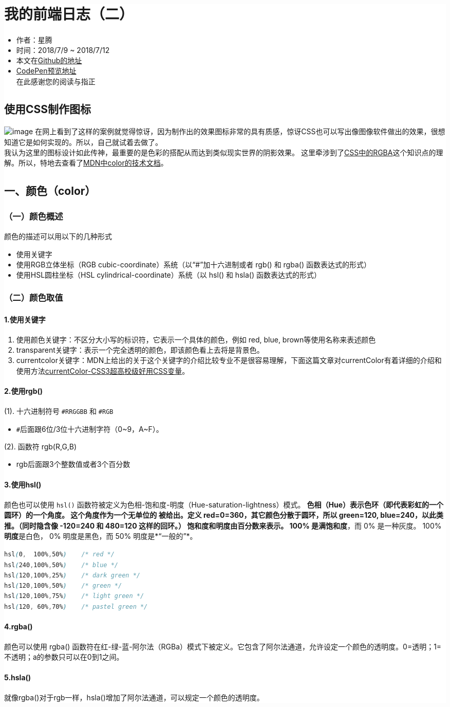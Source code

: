 # 我的前端日志（二）

+ 作者：星腾  
+ 时间：2018/7/9 ~ 2018/7/12
+ 本文在[Github的地址](https://github.com/xingteng/Journals_in_DuoHuo/blob/master/002.Create%20icons%20with%20CSS/Create%20icons%20with%20CSS.md)
+ [CodePen预览地址](https://codepen.io/XingTeng/pen/bKXgvY)  
在此感谢您的阅读与指正

## 使用CSS制作图标
![image](https://www.html5tricks.com/wp-content/uploads/2017/09/16-pure-css3-icon.png)
在网上看到了这样的案例就觉得惊讶，因为制作出的效果图标非常的具有质感，惊讶CSS也可以写出像图像软件做出的效果，很想知道它是如何实现的。所以，自己就试着去做了。  
我认为这里的图标设计如此传神，最重要的是色彩的搭配从而达到类似现实世界的阴影效果。
这里牵涉到了[CSS中的RGBA](https://developer.mozilla.org/zh-CN/docs/Web/CSS/color_value#rgba())这个知识点的理解。所以，特地去查看了[MDN中color的技术文档](https://developer.mozilla.org/zh-CN/docs/Web/CSS/color_value#概述)。  
## 一、颜色（color）
### （一）颜色概述
颜色的描述可以用以下的几种形式
+ 使用关键字
+ 使用RGB立体坐标（RGB cubic-coordinate）系统（以“#”加十六进制或者 rgb() 和 rgba() 函数表达式的形式）
+ 使用HSL圆柱坐标（HSL cylindrical-coordinate）系统（以 hsl() 和 hsla() 函数表达式的形式）
### （二）颜色取值
#### 1.使用关键字
1. 使用颜色关键字：不区分大小写的标识符，它表示一个具体的颜色，例如 red, blue, brown等使用名称来表述颜色
2. transparent关键字：表示一个完全透明的颜色，即该颜色看上去将是背景色。
3. currentcolor关键字：MDN上给出的关于这个关键字的介绍比较专业不是很容易理解，下面这篇文章对currentColor有着详细的介绍和使用方法[currentColor-CSS3超高校级好用CSS变量](https://www.zhangxinxu.com/wordpress/2014/10/currentcolor-css3-powerful-css-keyword/)。

#### 2.使用rgb()
(1). 十六进制符号 `#RRGGBB` 和 `#RGB` 
   + `#`后面跟6位/3位十六进制字符（0~9，A~F）。

(2). 函数符 rgb(R,G,B)
   + rgb后面跟3个整数值或者3个百分数
#### 3.使用hsl()
颜色也可以使用 `hsl()` 函数符被定义为色相-饱和度-明度（Hue-saturation-lightness）模式。 **色相（Hue）**表示色环（即代表彩虹的一个圆环）的一个角度。 这个角度作为一个无单位的 <number> 被给出。定义 red=0=360，其它颜色分散于圆环，所以 green=120, blue=240，以此类推。（同时隐含像 -120=240 和 480=120 这样的回环。）
饱和度和明度由百分数来表示。
100% 是满**饱和度**，而 0% 是一种灰度。
100% **明度**是白色， 0% 明度是黑色，而 50% 明度是*“一般的”*。
```css
hsl(0,  100%,50%)    /* red */   
hsl(240,100%,50%)    /* blue */
hsl(120,100%,25%)    /* dark green */
hsl(120,100%,50%)    /* green */
hsl(120,100%,75%)    /* light green */ 
hsl(120, 60%,70%)    /* pastel green */ 
```
#### 4.rgba()
颜色可以使用 rgba() 函数符在红-绿-蓝-阿尔法（RGBa）模式下被定义。它包含了阿尔法通道，允许设定一个颜色的透明度。0=透明；1=不透明；a的参数只可以在0到1之间。
#### 5.hsla()
就像rgba()对于rgb一样，hsla()增加了阿尔法通道，可以规定一个颜色的透明度。
